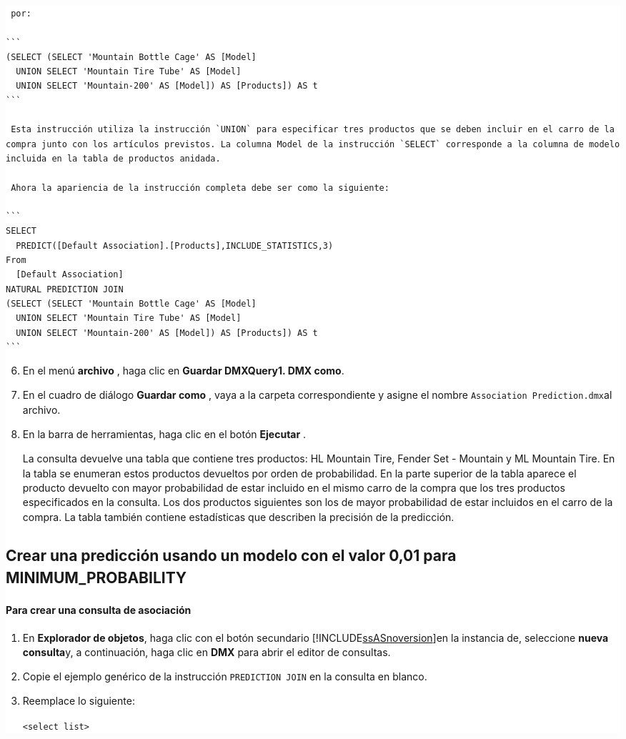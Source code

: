      por:  
  
    ```  
    (SELECT (SELECT 'Mountain Bottle Cage' AS [Model]  
      UNION SELECT 'Mountain Tire Tube' AS [Model]  
      UNION SELECT 'Mountain-200' AS [Model]) AS [Products]) AS t  
    ```  
  
     Esta instrucción utiliza la instrucción `UNION` para especificar tres productos que se deben incluir en el carro de la compra junto con los artículos previstos. La columna Model de la instrucción `SELECT` corresponde a la columna de modelo incluida en la tabla de productos anidada.  
  
     Ahora la apariencia de la instrucción completa debe ser como la siguiente:  
  
    ```  
    SELECT  
      PREDICT([Default Association].[Products],INCLUDE_STATISTICS,3)  
    From  
      [Default Association]  
    NATURAL PREDICTION JOIN  
    (SELECT (SELECT 'Mountain Bottle Cage' AS [Model]  
      UNION SELECT 'Mountain Tire Tube' AS [Model]  
      UNION SELECT 'Mountain-200' AS [Model]) AS [Products]) AS t  
    ```  
  
6.  En el menú **archivo** , haga clic en **Guardar DMXQuery1. DMX como**.  
  
7.  En el cuadro de diálogo **Guardar como** , vaya a la carpeta correspondiente y asigne el nombre `Association Prediction.dmx`al archivo.  
  
8.  En la barra de herramientas, haga clic en el botón **Ejecutar** .  
  
     La consulta devuelve una tabla que contiene tres productos: HL Mountain Tire, Fender Set - Mountain y ML Mountain Tire. En la tabla se enumeran estos productos devueltos por orden de probabilidad. En la parte superior de la tabla aparece el producto devuelto con mayor probabilidad de estar incluido en el mismo carro de la compra que los tres productos especificados en la consulta. Los dos productos siguientes son los de mayor probabilidad de estar incluidos en el carro de la compra. La tabla también contiene estadísticas que describen la precisión de la predicción.  
  
## <a name="create-a-prediction-by-using-a-model-with-a-minimum_probability-of-001"></a>Crear una predicción usando un modelo con el valor 0,01 para MINIMUM_PROBABILITY  
  
#### <a name="to-create-an-association-query"></a>Para crear una consulta de asociación  
  
1.  En **Explorador de objetos**, haga clic con el botón secundario [!INCLUDE[ssASnoversion](../includes/ssasnoversion-md.md)]en la instancia de, seleccione **nueva consulta**y, a continuación, haga clic en **DMX** para abrir el editor de consultas.  
  
2.  Copie el ejemplo genérico de la instrucción `PREDICTION JOIN` en la consulta en blanco.  
  
3.  Reemplace lo siguiente:  
  
    ```  
    <select list>   
    ```  
  